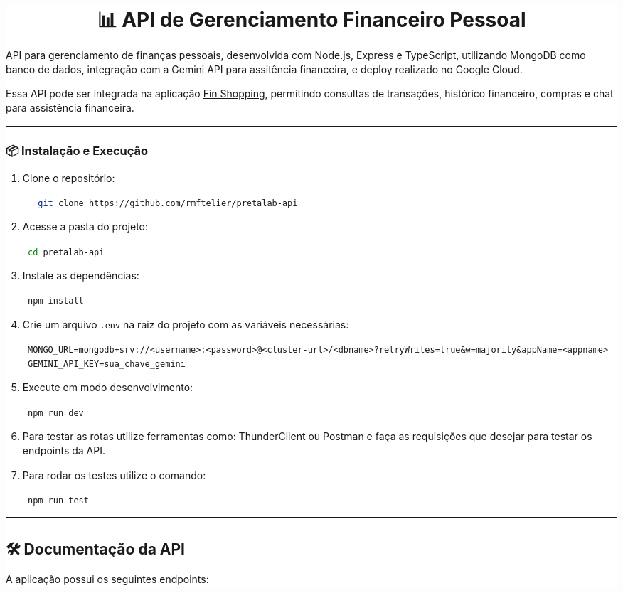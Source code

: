 <h1 align="center"> 📊 API de Gerenciamento Financeiro Pessoal </h1>

API para gerenciamento de finanças pessoais, desenvolvida com Node.js, Express e TypeScript, utilizando MongoDB como banco de dados, integração com a Gemini API para assitência financeira, e deploy realizado no Google Cloud. 

Essa API pode ser integrada na aplicação [Fin Shopping](finshopping.vercel.app), permitindo consultas de transações, histórico financeiro, compras e chat para assistência financeira.

---

### 📦 Instalação e Execução

1. Clone o repositório: 

   ```bash
      git clone https://github.com/rmftelier/pretalab-api
   ```

2. Acesse a pasta do projeto:

   ```bash
    cd pretalab-api
   ```

3. Instale as dependências:

    ```bash
     npm install
    ```
    
4. Crie um arquivo `.env` na raiz do projeto com as variáveis necessárias:

    ```env
     MONGO_URL=mongodb+srv://<username>:<password>@<cluster-url>/<dbname>?retryWrites=true&w=majority&appName=<appname>
     GEMINI_API_KEY=sua_chave_gemini
    ```

5. Execute em modo desenvolvimento:

    ```bash
     npm run dev
    ```

5. Para testar as rotas utilize ferramentas como: ThunderClient ou Postman e faça as requisições que desejar para testar os endpoints da API.

6. Para rodar os testes utilize o comando:

    ```bash
     npm run test
    ```

---

## 🛠 Documentação da API 
A aplicação possui os seguintes endpoints:

